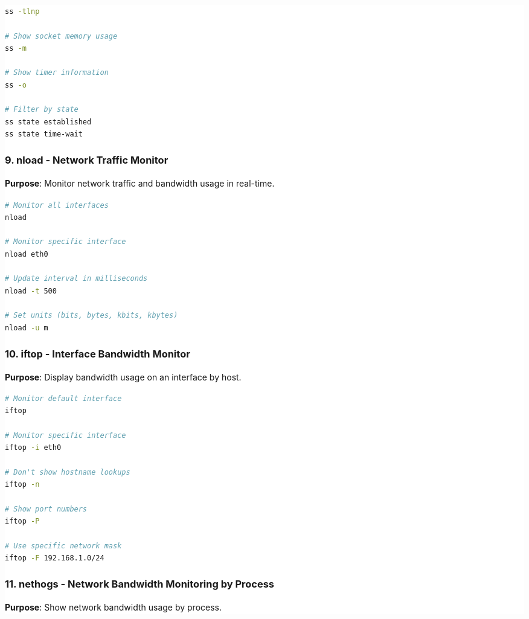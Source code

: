 ```bash
ss -tlnp

# Show socket memory usage
ss -m

# Show timer information
ss -o

# Filter by state
ss state established
ss state time-wait
```

### 9. **nload** - Network Traffic Monitor
**Purpose**: Monitor network traffic and bandwidth usage in real-time.

```bash
# Monitor all interfaces
nload

# Monitor specific interface
nload eth0

# Update interval in milliseconds
nload -t 500

# Set units (bits, bytes, kbits, kbytes)
nload -u m
```

### 10. **iftop** - Interface Bandwidth Monitor
**Purpose**: Display bandwidth usage on an interface by host.

```bash
# Monitor default interface
iftop

# Monitor specific interface
iftop -i eth0

# Don't show hostname lookups
iftop -n

# Show port numbers
iftop -P

# Use specific network mask
iftop -F 192.168.1.0/24
```

### 11. **nethogs** - Network Bandwidth Monitoring by Process
**Purpose**: Show network bandwidth usage by process.
